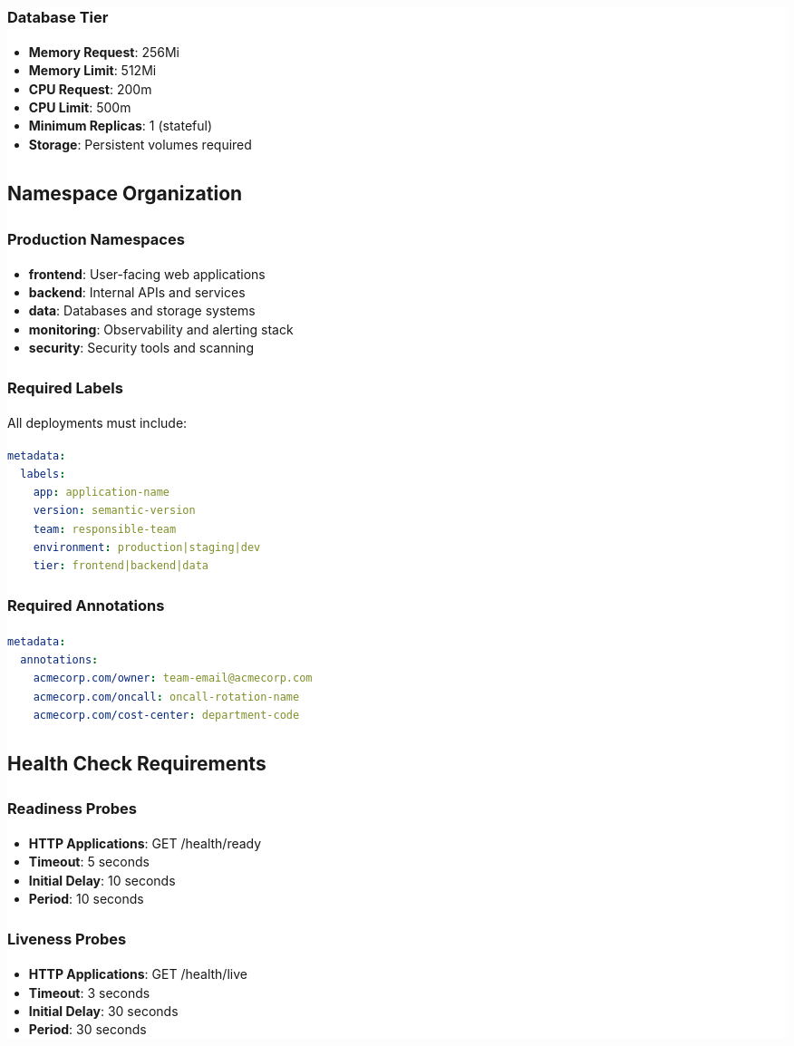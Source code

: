 ### Database Tier
- **Memory Request**: 256Mi
- **Memory Limit**: 512Mi
- **CPU Request**: 200m
- **CPU Limit**: 500m
- **Minimum Replicas**: 1 (stateful)
- **Storage**: Persistent volumes required

## Namespace Organization

### Production Namespaces
- **frontend**: User-facing web applications
- **backend**: Internal APIs and services
- **data**: Databases and storage systems
- **monitoring**: Observability and alerting stack
- **security**: Security tools and scanning

### Required Labels
All deployments must include:
```yaml
metadata:
  labels:
    app: application-name
    version: semantic-version
    team: responsible-team
    environment: production|staging|dev
    tier: frontend|backend|data
```

### Required Annotations
```yaml
metadata:
  annotations:
    acmecorp.com/owner: team-email@acmecorp.com
    acmecorp.com/oncall: oncall-rotation-name
    acmecorp.com/cost-center: department-code
```

## Health Check Requirements

### Readiness Probes
- **HTTP Applications**: GET /health/ready
- **Timeout**: 5 seconds
- **Initial Delay**: 10 seconds
- **Period**: 10 seconds

### Liveness Probes  
- **HTTP Applications**: GET /health/live
- **Timeout**: 3 seconds
- **Initial Delay**: 30 seconds
- **Period**: 30 seconds
